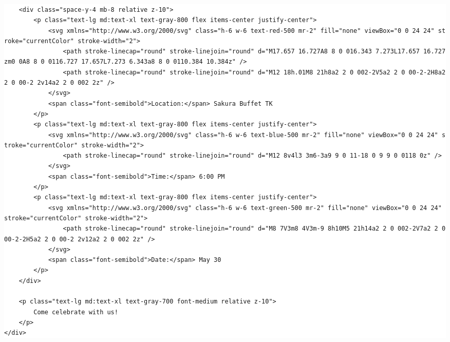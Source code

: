         <div class="space-y-4 mb-8 relative z-10">
            <p class="text-lg md:text-xl text-gray-800 flex items-center justify-center">
                <svg xmlns="http://www.w3.org/2000/svg" class="h-6 w-6 text-red-500 mr-2" fill="none" viewBox="0 0 24 24" stroke="currentColor" stroke-width="2">
                    <path stroke-linecap="round" stroke-linejoin="round" d="M17.657 16.727A8 8 0 016.343 7.273L17.657 16.727zm0 0A8 8 0 0116.727 17.657L7.273 6.343a8 8 0 0110.384 10.384z" />
                    <path stroke-linecap="round" stroke-linejoin="round" d="M12 18h.01M8 21h8a2 2 0 002-2V5a2 2 0 00-2-2H8a2 2 0 00-2 2v14a2 2 0 002 2z" />
                </svg>
                <span class="font-semibold">Location:</span> Sakura Buffet TK
            </p>
            <p class="text-lg md:text-xl text-gray-800 flex items-center justify-center">
                <svg xmlns="http://www.w3.org/2000/svg" class="h-6 w-6 text-blue-500 mr-2" fill="none" viewBox="0 0 24 24" stroke="currentColor" stroke-width="2">
                    <path stroke-linecap="round" stroke-linejoin="round" d="M12 8v4l3 3m6-3a9 9 0 11-18 0 9 9 0 0118 0z" />
                </svg>
                <span class="font-semibold">Time:</span> 6:00 PM
            </p>
            <p class="text-lg md:text-xl text-gray-800 flex items-center justify-center">
                <svg xmlns="http://www.w3.org/2000/svg" class="h-6 w-6 text-green-500 mr-2" fill="none" viewBox="0 0 24 24" stroke="currentColor" stroke-width="2">
                    <path stroke-linecap="round" stroke-linejoin="round" d="M8 7V3m8 4V3m-9 8h10M5 21h14a2 2 0 002-2V7a2 2 0 00-2-2H5a2 2 0 00-2 2v12a2 2 0 002 2z" />
                </svg>
                <span class="font-semibold">Date:</span> May 30
            </p>
        </div>

        <p class="text-lg md:text-xl text-gray-700 font-medium relative z-10">
            Come celebrate with us!
        </p>
    </div>
</body>
</html>

